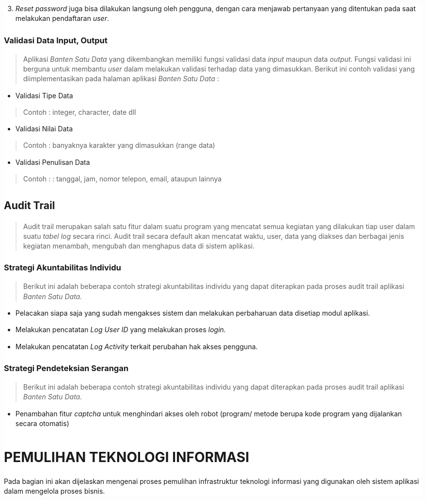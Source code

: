 3.  *Reset password* juga bisa dilakukan langsung oleh pengguna, dengan cara
    menjawab pertanyaan yang ditentukan pada saat melakukan pendaftaran *user*.

### Validasi Data Input, Output

>   Aplikasi *Banten Satu Data* yang dikembangkan memiliki fungsi validasi data
>   *input* maupun data *output*. Fungsi validasi ini berguna untuk membantu
>   *user* dalam melakukan validasi terhadap data yang dimasukkan. Berikut ini
>   contoh validasi yang diimplementasikan pada halaman aplikasi *Banten Satu
>   Data* :

-   Validasi Tipe Data

>   Contoh : integer, character, date dll

-   Validasi Nilai Data

>   Contoh : banyaknya karakter yang dimasukkan (range data)

-   Validasi Penulisan Data

>   Contoh : : tanggal, jam, nomor telepon, email, ataupun lainnya

Audit Trail­
------------

>   Audit trail merupakan salah satu fitur dalam suatu program yang mencatat
>   semua kegiatan yang dilakukan tiap user dalam suatu *tabel log* secara
>   rinci. Audit trail secara default akan mencatat waktu, user, data yang
>   diakses dan berbagai jenis kegiatan menambah, mengubah dan menghapus data di
>   sistem aplikasi.

### Strategi Akuntabilitas Individu

>   Berikut ini adalah beberapa contoh strategi akuntabilitas individu yang
>   dapat diterapkan pada proses audit trail aplikasi *Banten Satu Data.*

-   Pelacakan siapa saja yang sudah mengakses sistem dan melakukan perbaharuan
    data disetiap modul aplikasi.

-   Melakukan pencatatan *Log User ID* yang melakukan proses *login.*

-   Melakukan pencatatan *Log Activity* terkait perubahan hak akses pengguna.

### Strategi Pendeteksian Serangan

>   Berikut ini adalah beberapa contoh strategi akuntabilitas individu yang
>   dapat diterapkan pada proses audit trail aplikasi *Banten Satu Data.*

-   Penambahan fitur *captcha* untuk menghindari akses oleh robot (program/
    metode berupa kode program yang dijalankan secara otomatis)

PEMULIHAN TEKNOLOGI INFORMASI 
==============================

Pada bagian ini akan dijelaskan mengenai proses pemulihan infrastruktur
teknologi informasi yang digunakan oleh sistem aplikasi dalam mengelola proses
bisnis.
